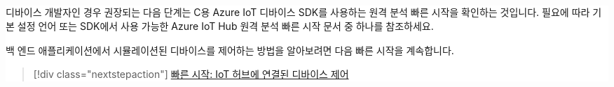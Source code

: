 디바이스 개발자인 경우 권장되는 다음 단계는 C용 Azure IoT 디바이스 SDK를 사용하는 원격 분석 빠른 시작을 확인하는 것입니다. 필요에 따라 기본 설정 언어 또는 SDK에서 사용 가능한 Azure IoT Hub 원격 분석 빠른 시작 문서 중 하나를 참조하세요.

백 엔드 애플리케이션에서 시뮬레이션된 디바이스를 제어하는 방법을 알아보려면 다음 빠른 시작을 계속합니다.

> [!div class="nextstepaction"]
> [빠른 시작: IoT 허브에 연결된 디바이스 제어](quickstart-control-device.md)
